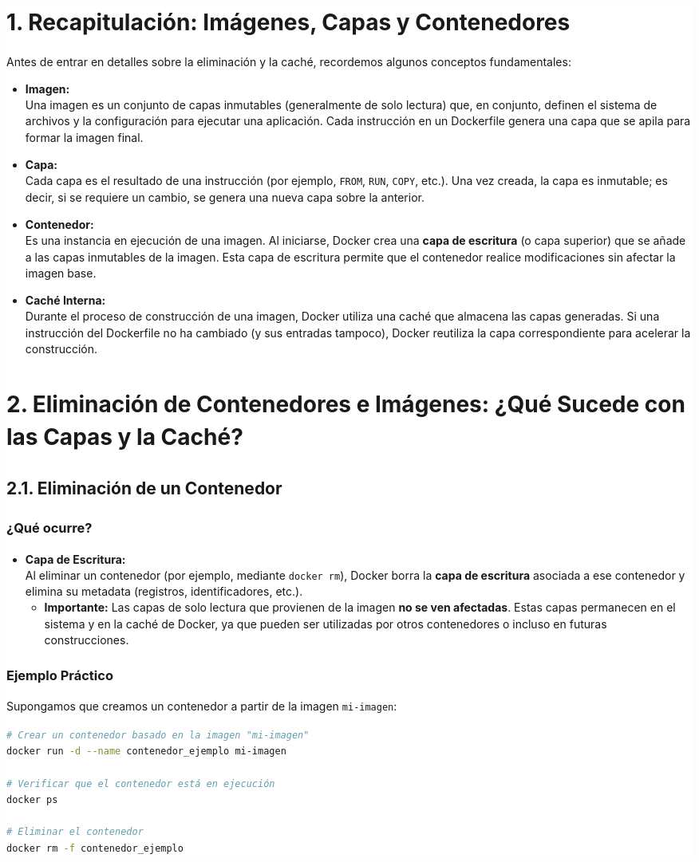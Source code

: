 # 1. Recapitulación: Imágenes, Capas y Contenedores

Antes de entrar en detalles sobre la eliminación y la caché, recordemos algunos conceptos fundamentales:

- **Imagen:**  
  Una imagen es un conjunto de capas inmutables (generalmente de solo lectura) que, en conjunto, definen el sistema de archivos y la configuración para ejecutar una aplicación. Cada instrucción en un Dockerfile genera una capa que se apila para formar la imagen final.

- **Capa:**  
  Cada capa es el resultado de una instrucción (por ejemplo, `FROM`, `RUN`, `COPY`, etc.). Una vez creada, la capa es inmutable; es decir, si se requiere un cambio, se genera una nueva capa sobre la anterior.

- **Contenedor:**  
  Es una instancia en ejecución de una imagen. Al iniciarse, Docker crea una **capa de escritura** (o capa superior) que se añade a las capas inmutables de la imagen. Esta capa de escritura permite que el contenedor realice modificaciones sin afectar la imagen base.

- **Caché Interna:**  
  Durante el proceso de construcción de una imagen, Docker utiliza una caché que almacena las capas generadas. Si una instrucción del Dockerfile no ha cambiado (y sus entradas tampoco), Docker reutiliza la capa correspondiente para acelerar la construcción.


# 2. Eliminación de Contenedores e Imágenes: ¿Qué Sucede con las Capas y la Caché?

## 2.1. Eliminación de un Contenedor

### ¿Qué ocurre?

- **Capa de Escritura:**  
  Al eliminar un contenedor (por ejemplo, mediante `docker rm`), Docker borra la **capa de escritura** asociada a ese contenedor y elimina su metadata (registros, identificadores, etc.).  
  - **Importante:** Las capas de solo lectura que provienen de la imagen **no se ven afectadas**. Estas capas permanecen en el sistema y en la caché de Docker, ya que pueden ser utilizadas por otros contenedores o incluso en futuras construcciones.

### Ejemplo Práctico

Supongamos que creamos un contenedor a partir de la imagen `mi-imagen`:

```bash
# Crear un contenedor basado en la imagen "mi-imagen"
docker run -d --name contenedor_ejemplo mi-imagen

# Verificar que el contenedor está en ejecución
docker ps

# Eliminar el contenedor
docker rm -f contenedor_ejemplo
```
